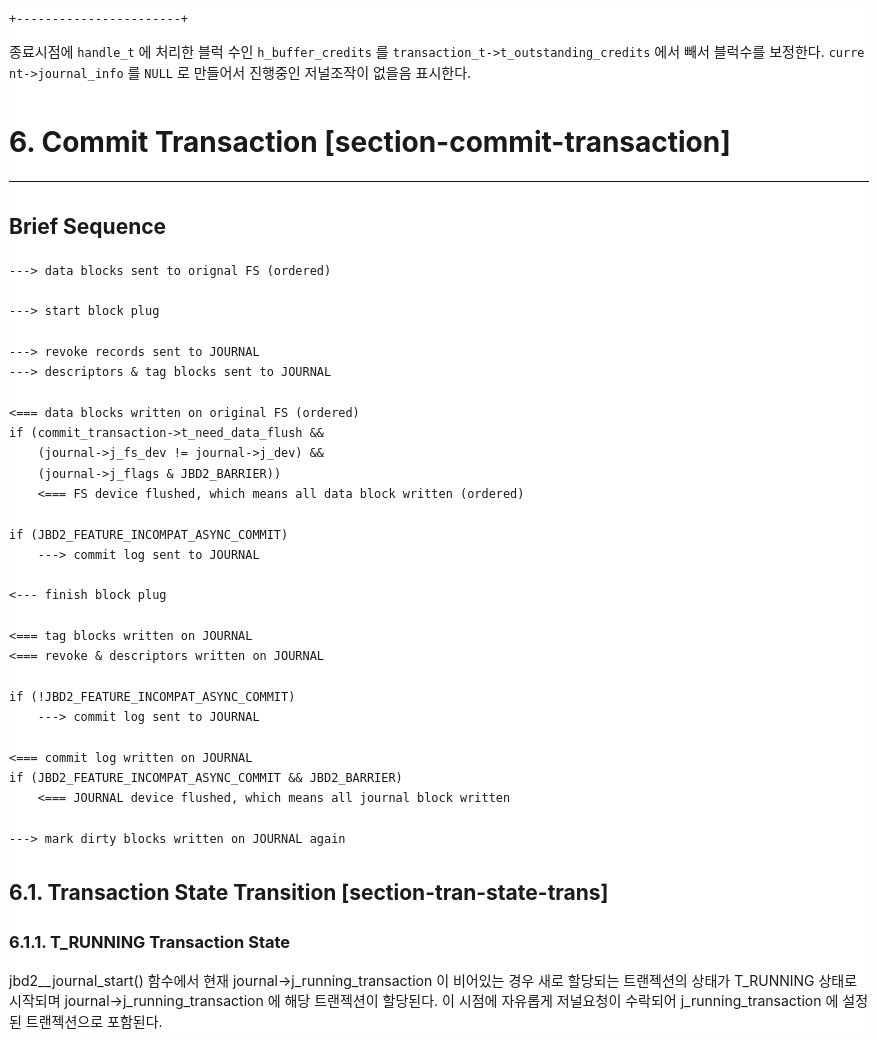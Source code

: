     +-----------------------+

종료시점에 `handle_t` 에 처리한 블럭 수인 `h_buffer_credits` 를
`transaction_t->t_outstanding_credits` 에서 빼서 블럭수를 보정한다.
`current->journal_info` 를 `NULL` 로 만들어서 진행중인 저널조작이 없을음
표시한다.

# 6. Commit Transaction [section-commit-transaction]

---

## Brief Sequence

    ---> data blocks sent to orignal FS (ordered)

    ---> start block plug

    ---> revoke records sent to JOURNAL
    ---> descriptors & tag blocks sent to JOURNAL

    <=== data blocks written on original FS (ordered)
    if (commit_transaction->t_need_data_flush &&
        (journal->j_fs_dev != journal->j_dev) &&
        (journal->j_flags & JBD2_BARRIER))
        <=== FS device flushed, which means all data block written (ordered)

    if (JBD2_FEATURE_INCOMPAT_ASYNC_COMMIT)
        ---> commit log sent to JOURNAL

    <--- finish block plug

    <=== tag blocks written on JOURNAL
    <=== revoke & descriptors written on JOURNAL

    if (!JBD2_FEATURE_INCOMPAT_ASYNC_COMMIT)
        ---> commit log sent to JOURNAL

    <=== commit log written on JOURNAL
    if (JBD2_FEATURE_INCOMPAT_ASYNC_COMMIT && JBD2_BARRIER)
        <=== JOURNAL device flushed, which means all journal block written

    ---> mark dirty blocks written on JOURNAL again

## 6.1. Transaction State Transition [section-tran-state-trans]

### 6.1.1. T_RUNNING Transaction State

jbd2__journal_start() 함수에서 현재 journal->j_running_transaction
이 비어있는 경우 새로 할당되는 트랜젝션의 상태가 T_RUNNING 상태로
시작되며 journal->j_running_transaction 에 해당 트랜젝션이
할당된다.
이 시점에 자유롭게 저널요청이 수락되어 j_running_transaction 에
설정된 트랜젝션으로 포함된다.
